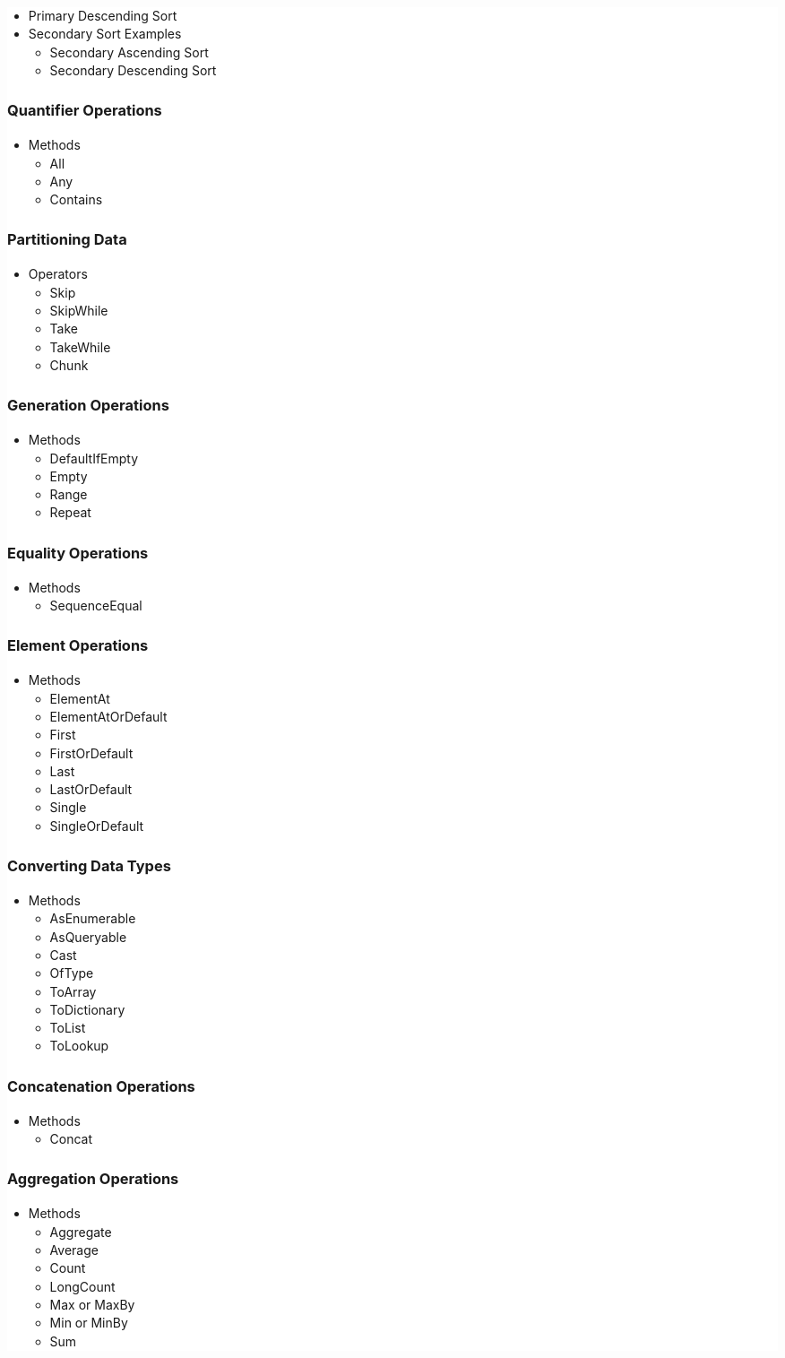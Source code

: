   - Primary Descending Sort
- Secondary Sort Examples
  - Secondary Ascending Sort
  - Secondary Descending Sort
### Quantifier Operations
- Methods
  - All
  - Any
  - Contains
### Partitioning Data
- Operators
  - Skip
  - SkipWhile
  - Take
  - TakeWhile
  - Chunk
### Generation Operations
- Methods
  - DefaultIfEmpty
  - Empty
  - Range
  - Repeat
### Equality Operations
- Methods
  - SequenceEqual
### Element Operations
- Methods
  - ElementAt
  - ElementAtOrDefault
  - First
  - FirstOrDefault
  - Last
  - LastOrDefault
  - Single
  - SingleOrDefault
### Converting Data Types
- Methods
  - AsEnumerable 
  - AsQueryable
  - Cast
  - OfType
  - ToArray
  - ToDictionary
  - ToList
  - ToLookup
### Concatenation Operations
- Methods
  - Concat
### Aggregation Operations
- Methods
  - Aggregate
  - Average
  - Count
  - LongCount
  - Max or MaxBy
  - Min or MinBy
  - Sum